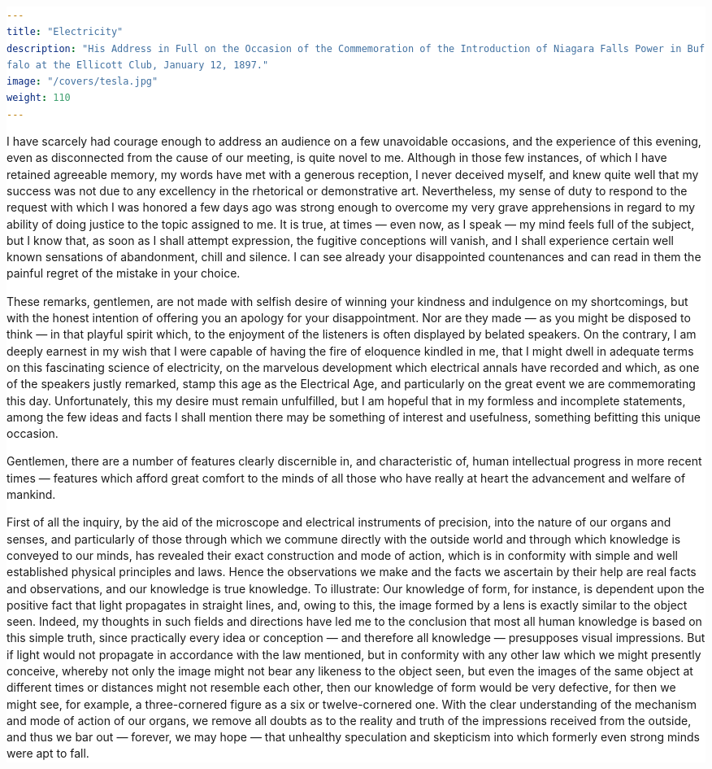 ```yaml
---
title: "Electricity"
description: "His Address in Full on the Occasion of the Commemoration of the Introduction of Niagara Falls Power in Buffalo at the Ellicott Club, January 12, 1897."
image: "/covers/tesla.jpg"
weight: 110
---
```







I have scarcely had courage enough to address an audience on a few unavoidable occasions, and the experience of this evening, even as disconnected from the cause of our meeting, is quite novel to me. Although in those few instances, of which I have retained agreeable memory, my words have met with a generous reception, I never deceived myself, and knew quite well that my success was not due to any excellency in the rhetorical or demonstrative art. Nevertheless, my sense of duty to respond to the request with which I was honored a few days ago was strong enough to overcome my very grave apprehensions in regard to my ability of doing justice to the topic assigned to me. It is true, at times — even now, as I speak — my mind feels full of the subject, but I know that, as soon as I shall attempt expression, the fugitive conceptions will vanish, and I shall experience certain well known sensations of abandonment, chill and silence. I can see already your disappointed countenances and can read in them the painful regret of the mistake in your choice.

These remarks, gentlemen, are not made with selfish desire of winning your kindness and indulgence on my shortcomings, but with the honest intention of offering you an apology for your disappointment. Nor are they made — as you might be disposed to think — in that playful spirit which, to the enjoyment of the listeners is often displayed by belated speakers. On the contrary, I am deeply earnest in my wish that I were capable of having the fire of eloquence kindled in me, that I might dwell in adequate terms on this fascinating science of electricity, on the marvelous development which electrical annals have recorded and which, as one of the speakers justly remarked, stamp this age as the Electrical Age, and particularly on the great event we are commemorating this day. Unfortunately, this my desire must remain unfulfilled, but I am hopeful that in my formless and incomplete statements, among the few ideas and facts I shall mention there may be something of interest and usefulness, something befitting this unique occasion.

Gentlemen, there are a number of features clearly discernible in, and characteristic of, human intellectual progress in more recent times — features which afford great comfort to the minds of all those who have really at heart the advancement and welfare of mankind.

First of all the inquiry, by the aid of the microscope and electrical instruments of precision, into the nature of our organs and senses, and particularly of those through which we commune directly with the outside world and through which knowledge is conveyed to our minds, has revealed their exact construction and mode of action, which is in conformity with simple and well established physical principles and laws. Hence the observations we make and the facts we ascertain by their help are real facts and observations, and our knowledge is true knowledge. To illustrate: Our knowledge of form, for instance, is dependent upon the positive fact that light propagates in straight lines, and, owing to this, the image formed by a lens is exactly similar to the object seen. Indeed, my thoughts in such fields and directions have led me to the conclusion that most all human knowledge is based on this simple truth, since practically every idea or conception — and therefore all knowledge — presupposes visual impressions. But if light would not propagate in accordance with the law mentioned, but in conformity with any other law which we might presently conceive, whereby not only the image might not bear any likeness to the object seen, but even the images of the same object at different times or distances might not resemble each other, then our knowledge of form would be very defective, for then we might see, for example, a three-cornered figure as a six or twelve-cornered one. With the clear understanding of the mechanism and mode of action of our organs, we remove all doubts as to the reality and truth of the impressions received from the outside, and thus we bar out — forever, we may hope — that unhealthy speculation and skepticism into which formerly even strong minds were apt to fall.
